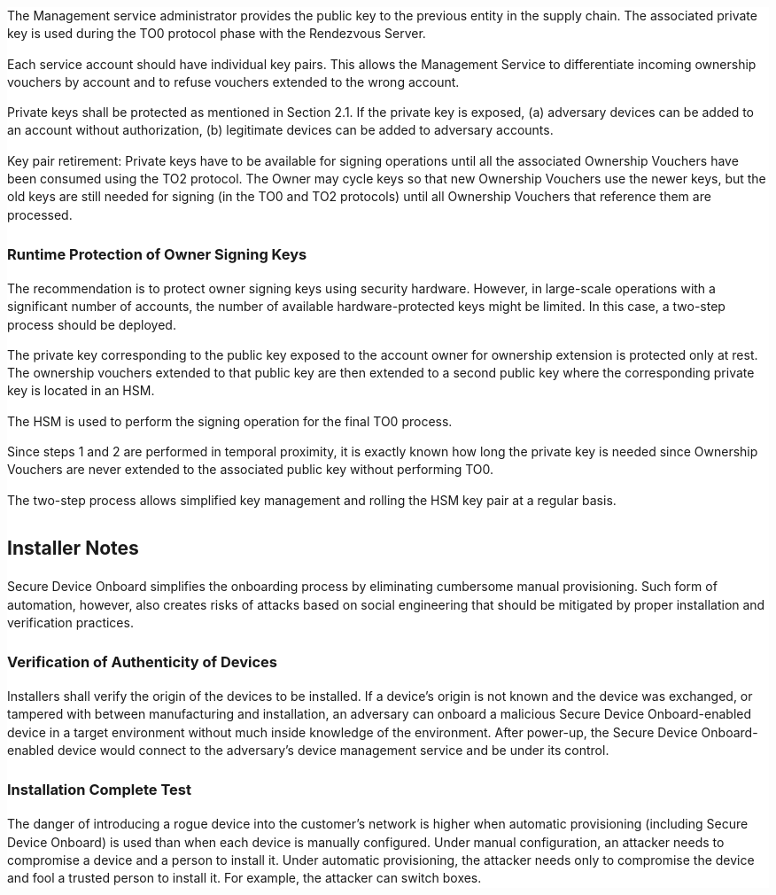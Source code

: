 The Management service administrator provides the public key to the previous entity in the supply chain. The associated private key is used during the TO0 protocol phase with the Rendezvous Server. 

Each service account should have individual key pairs. This allows the Management Service to differentiate incoming ownership vouchers by account and to refuse vouchers extended to the wrong account. 

Private keys shall be protected as mentioned in Section 2.1. If the private key is exposed, (a) adversary devices can be added to an account without authorization, (b) legitimate devices can be added to adversary accounts. 

Key pair retirement: Private keys have to be available for signing operations until all the associated Ownership Vouchers have been consumed using the TO2 protocol.  The Owner may cycle keys so that new Ownership Vouchers use the newer keys, but the old keys are still needed for signing (in the TO0 and TO2 protocols) until all Ownership Vouchers that reference them are processed. 

### Runtime Protection of Owner Signing Keys 

The recommendation is to protect owner signing keys using security hardware. However, in large-scale operations with a significant number of accounts, the number of available hardware-protected keys might be limited. In this case, a two-step process should be deployed.  

The private key corresponding to the public key exposed to the account owner for ownership extension is protected only at rest. The ownership vouchers extended to that public key are then extended to a second public key where the corresponding private key is located in an HSM. 

The HSM is used to perform the signing operation for the final TO0 process. 

Since steps 1 and 2 are performed in temporal proximity, it is exactly known how long the private key is needed since Ownership Vouchers are never extended to the associated public key without performing TO0.  

The two-step process allows simplified key management and rolling the HSM key pair at a regular basis. 

## Installer Notes  

Secure Device Onboard simplifies the onboarding process by eliminating cumbersome manual provisioning. Such form of automation, however, also creates risks of attacks based on social engineering that should be mitigated by proper installation and verification practices. 

### Verification of Authenticity of Devices 

Installers shall verify the origin of the devices to be installed. If a device’s origin is not known and the device was exchanged, or tampered with between manufacturing and installation, an adversary can onboard a malicious Secure Device Onboard-enabled device in a target environment without much inside knowledge of the environment. After power-up, the Secure Device Onboard-enabled device would connect to the adversary’s device management service and be under its control. 

### Installation Complete Test 

The danger of introducing a rogue device into the customer’s network is higher when automatic provisioning (including Secure Device Onboard) is used than when each device is manually configured. Under manual configuration, an attacker needs to compromise a device and a person to install it. Under automatic provisioning, the attacker needs only to compromise the device and fool a trusted person to install it. For example, the attacker can switch boxes.   
